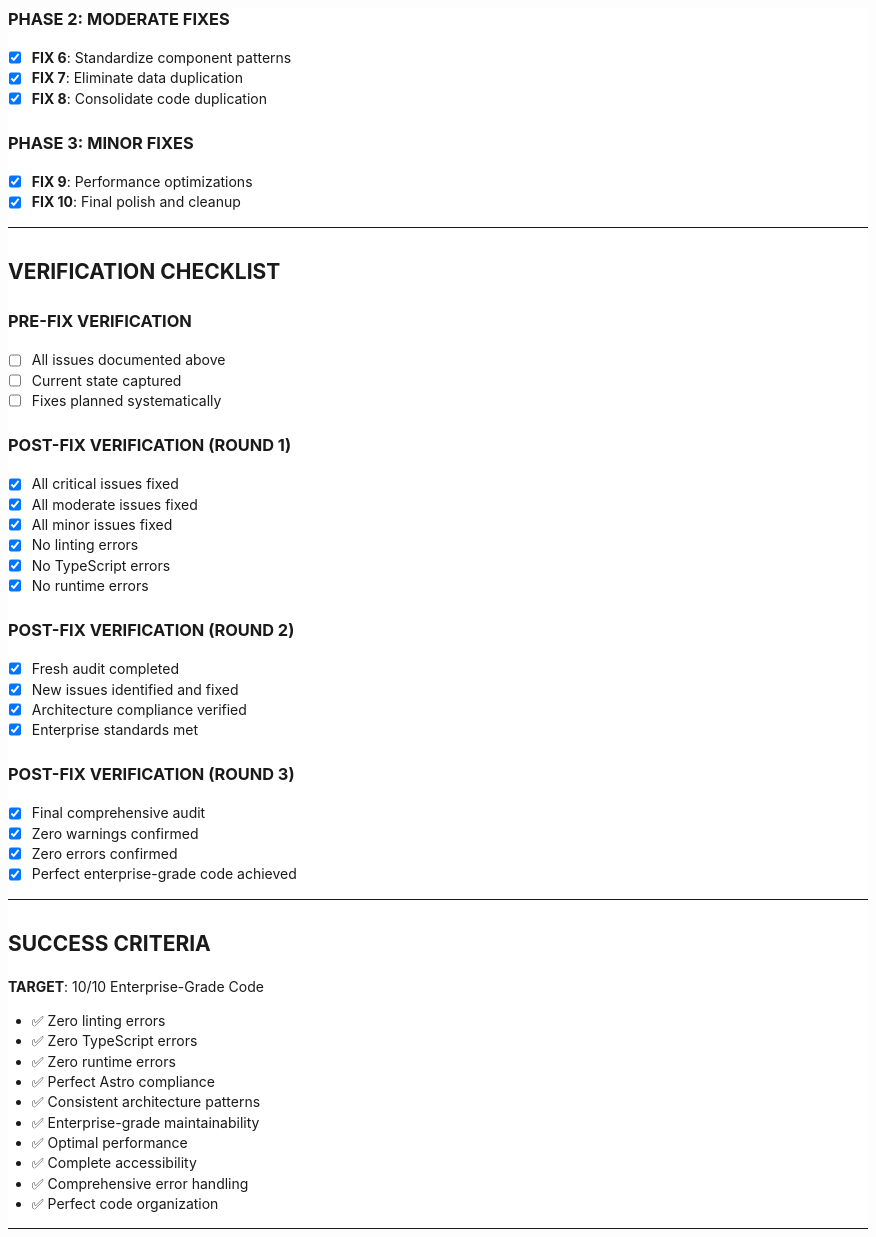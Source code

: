 ### PHASE 2: MODERATE FIXES

- [x] **FIX 6**: Standardize component patterns
- [x] **FIX 7**: Eliminate data duplication
- [x] **FIX 8**: Consolidate code duplication

### PHASE 3: MINOR FIXES

- [x] **FIX 9**: Performance optimizations
- [x] **FIX 10**: Final polish and cleanup

---

## VERIFICATION CHECKLIST

### PRE-FIX VERIFICATION

- [ ] All issues documented above
- [ ] Current state captured
- [ ] Fixes planned systematically

### POST-FIX VERIFICATION (ROUND 1)

- [x] All critical issues fixed
- [x] All moderate issues fixed
- [x] All minor issues fixed
- [x] No linting errors
- [x] No TypeScript errors
- [x] No runtime errors

### POST-FIX VERIFICATION (ROUND 2)

- [x] Fresh audit completed
- [x] New issues identified and fixed
- [x] Architecture compliance verified
- [x] Enterprise standards met

### POST-FIX VERIFICATION (ROUND 3)

- [x] Final comprehensive audit
- [x] Zero warnings confirmed
- [x] Zero errors confirmed
- [x] Perfect enterprise-grade code achieved

---

## SUCCESS CRITERIA

**TARGET**: 10/10 Enterprise-Grade Code

- ✅ Zero linting errors
- ✅ Zero TypeScript errors
- ✅ Zero runtime errors
- ✅ Perfect Astro compliance
- ✅ Consistent architecture patterns
- ✅ Enterprise-grade maintainability
- ✅ Optimal performance
- ✅ Complete accessibility
- ✅ Comprehensive error handling
- ✅ Perfect code organization

---